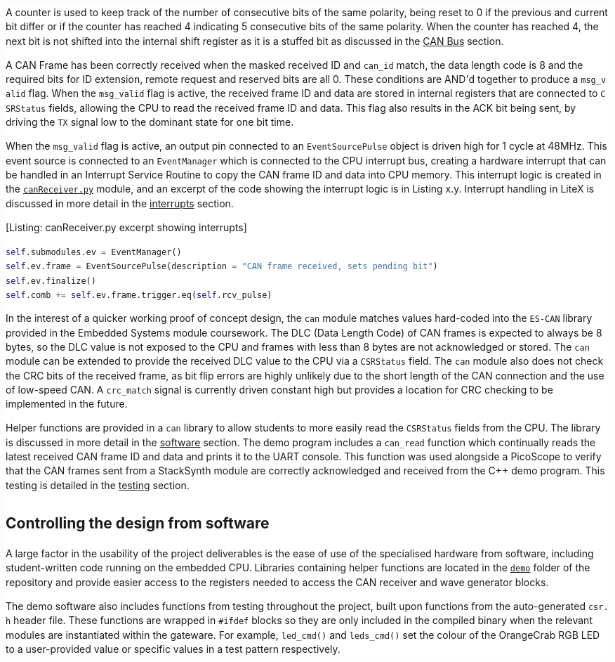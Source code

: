 A counter is used to keep track of the number of consecutive bits of the same polarity, being reset to 0 if the previous and current bit differ or if the counter has reached 4 indicating 5 consecutive bits of the same polarity. When the counter has reached 4, the next bit is not shifted into the internal shift register as it is a stuffed bit as discussed in the [CAN Bus](#can-bus) section.

A CAN Frame has been correctly received when the masked received ID and `can_id` match, the data length code is 8 and the required bits for ID extension, remote request and reserved bits are all 0. These conditions are AND'd together to produce a `msg_valid` flag. When the `msg_valid` flag is active, the received frame ID and data are stored in internal registers that are connected to `CSRStatus` fields, allowing the CPU to read the received frame ID and data. This flag also results in the ACK bit being sent, by driving the `TX` signal low to the dominant state for one bit time.

When the `msg_valid` flag is active, an output pin connected to an `EventSourcePulse` object is driven high for 1 cycle at 48MHz. This event source is connected to an `EventManager` which is connected to the CPU interrupt bus, creating a hardware interrupt that can be handled in an Interrupt Service Routine to copy the CAN frame ID and data into CPU memory. This interrupt logic is created in the [`canReceiver.py`](modules/canReceiver.py) module, and an excerpt of the code showing the interrupt logic is in Listing x.y. Interrupt handling in LiteX is discussed in more detail in the [interrupts](#interrupts-and-scheduling) section.

[Listing: canReceiver.py excerpt showing interrupts]

```python
self.submodules.ev = EventManager()
self.ev.frame = EventSourcePulse(description = "CAN frame received, sets pending bit")
self.ev.finalize()
self.comb += self.ev.frame.trigger.eq(self.rcv_pulse)
```

In the interest of a quicker working proof of concept design, the `can` module matches values hard-coded into the `ES-CAN` library provided in the Embedded Systems module coursework. The DLC (Data Length Code) of CAN frames is expected to always be 8 bytes, so the DLC value is not exposed to the CPU and frames with less than 8 bytes are not acknowledged or stored. The `can` module can be extended to provide the received DLC value to the CPU via a `CSRStatus` field. The `can` module also does not check the CRC bits of the received frame, as bit flip errors are highly unlikely due to the short length of the CAN connection and the use of low-speed CAN. A `crc_match` signal is currently driven constant high but provides a location for CRC checking to be implemented in the future.

Helper functions are provided in a `can` library to allow students to more easily read the `CSRStatus` fields from the CPU. The library is discussed in more detail in the [software](#controlling-the-design-from-software) section. The demo program includes a `can_read` function which continually reads the latest received CAN frame ID and data and prints it to the UART console. This function was used alongside a PicoScope to verify that the CAN frames sent from a StackSynth module are correctly acknowledged and received from the C++ demo program. This testing is detailed in the [testing](#testing-and-results) section.

## Controlling the design from software

A large factor in the usability of the project deliverables is the ease of use of the specialised hardware from software, including student-written code running on the embedded CPU. Libraries containing helper functions are located in the [`demo`](demo/) folder of the repository and provide easier access to the registers needed to access the CAN receiver and wave generator blocks.

The demo software also includes functions from testing throughout the project, built upon functions from the auto-generated `csr.h` header file. These functions are wrapped in `#ifdef` blocks so they are only included in the compiled binary when the relevant modules are instantiated within the gateware. For example, `led_cmd()` and `leds_cmd()` set the colour of the OrangeCrab RGB LED to a user-provided value or specific values in a test pattern respectively.
